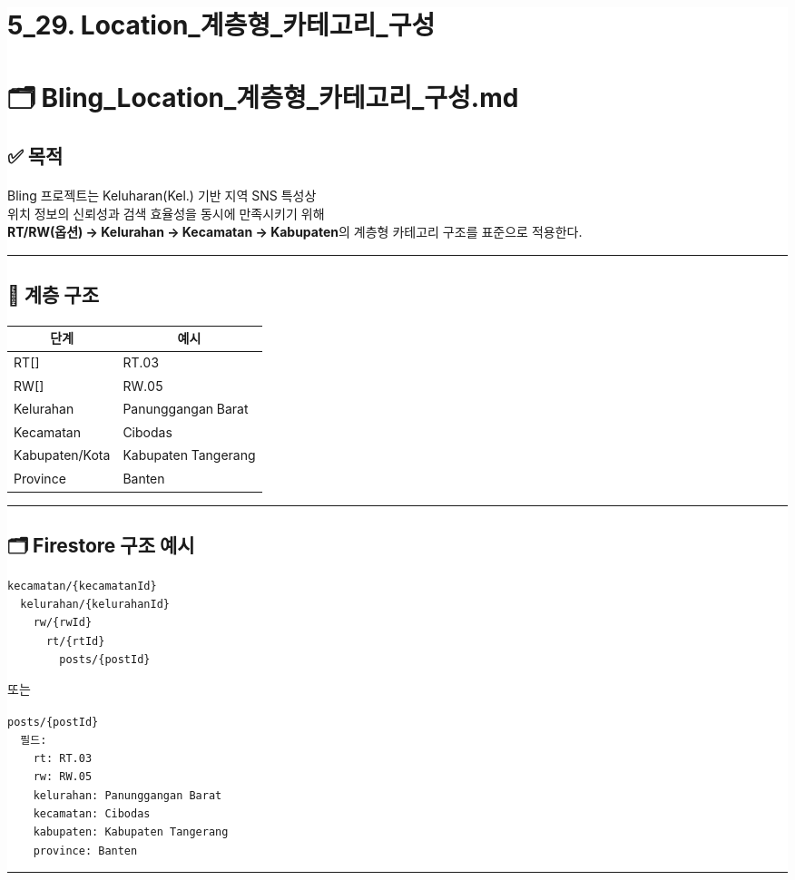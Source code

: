 
# 5_29. Location_계층형_카테고리_구성
# 🗂️ Bling_Location_계층형_카테고리_구성.md

## ✅ 목적

Bling 프로젝트는  Keluharan(Kel.) 기반 지역 SNS 특성상  
위치 정보의 신뢰성과 검색 효율성을 동시에 만족시키기 위해  
**RT/RW(옵션) → Kelurahan → Kecamatan → Kabupaten**의 계층형 카테고리 구조를 표준으로 적용한다.

---

## 🔑 계층 구조

| 단계             | 예시                  |
| -------------- | ------------------- |
| RT[]           | RT.03               |
| RW[]           | RW.05               |
| Kelurahan      | Panunggangan Barat  |
| Kecamatan      | Cibodas             |
| Kabupaten/Kota | Kabupaten Tangerang |
| Province       | Banten              |

---

## 🗂️ Firestore 구조 예시

```plaintext
kecamatan/{kecamatanId}
  kelurahan/{kelurahanId}
    rw/{rwId}
      rt/{rtId}
        posts/{postId}
```

또는

```plaintext
posts/{postId}
  필드:
    rt: RT.03
    rw: RW.05
    kelurahan: Panunggangan Barat
    kecamatan: Cibodas
    kabupaten: Kabupaten Tangerang
    province: Banten
```

---